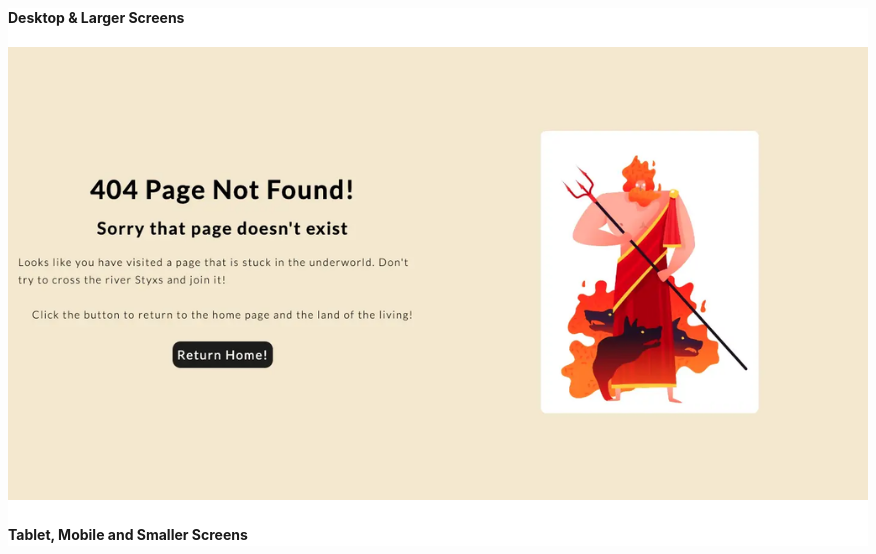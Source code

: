 #### Desktop & Larger Screens

![404 Section](documentation/screens/404-desktop.webp)

#### Tablet, Mobile and Smaller Screens
